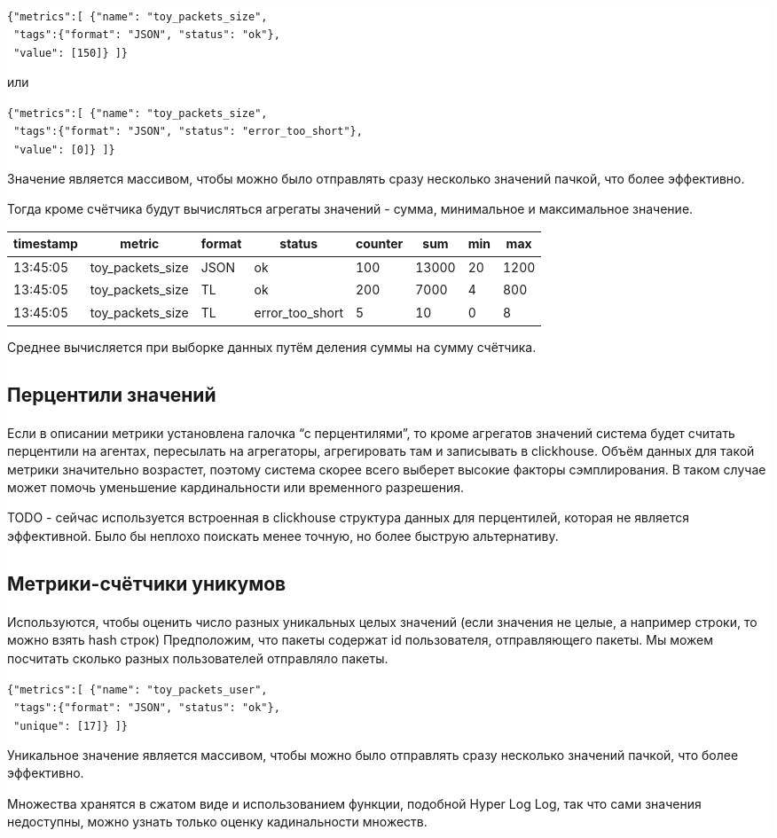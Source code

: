 
    {"metrics":[ {"name": "toy_packets_size",
     "tags":{"format": "JSON", "status": "ok"},
     "value": [150]} ]}

или


    {"metrics":[ {"name": "toy_packets_size",
     "tags":{"format": "JSON", "status": "error_too_short"},
     "value": [0]} ]}

Значение является массивом, чтобы можно было отправлять сразу несколько значений пачкой, что более эффективно.

Тогда кроме счётчика будут вычисляться агрегаты значений - сумма, минимальное и максимальное значение.

| timestamp | metric           | format | status          | counter | sum   | min | max  |
| --------- | ---------------- | ------ | --------------- | ------- | ----- | --- | ---- |
| 13:45:05  | toy_packets_size | JSON   | ok              | 100     | 13000 | 20  | 1200 |
| 13:45:05  | toy_packets_size | TL     | ok              | 200     | 7000  | 4   | 800  |
| 13:45:05  | toy_packets_size | TL     | error_too_short | 5       | 10    | 0   | 8    |

Среднее вычисляется при выборке данных путём деления суммы на сумму счётчика.


## Перцентили значений

Если в описании метрики установлена галочка “с перцентилями”, то кроме агрегатов значений система будет считать перцентили на агентах, пересылать на агрегаторы, агрегировать там и записывать в clickhouse. Объём данных для такой метрики значительно возрастет, поэтому система скорее всего выберет высокие факторы сэмплирования. В таком случае может помочь уменьшение кардинальности или временного разрешения. 

TODO - сейчас используется встроенная в clickhouse структура данных для перцентилей, которая не является эффективной. Было бы неплохо поискать менее точную, но более быструю альтернативу.

## Метрики-счётчики уникумов

Используются, чтобы оценить число разных уникальных целых значений (если значения не целые, а например строки, то можно взять hash строк)
Предположим, что пакеты содержат id пользователя, отправляющего пакеты. Мы можем посчитать сколько разных пользователей отправляло пакеты.


    {"metrics":[ {"name": "toy_packets_user",
     "tags":{"format": "JSON", "status": "ok"},
     "unique": [17]} ]}

Уникальное значение является массивом, чтобы можно было отправлять сразу несколько значений пачкой, что более эффективно.

Множества хранятся в сжатом виде и использованием функции, подобной Hyper Log Log, так что сами значения недоступны, можно узнать только оценку кадинальности множеств.
